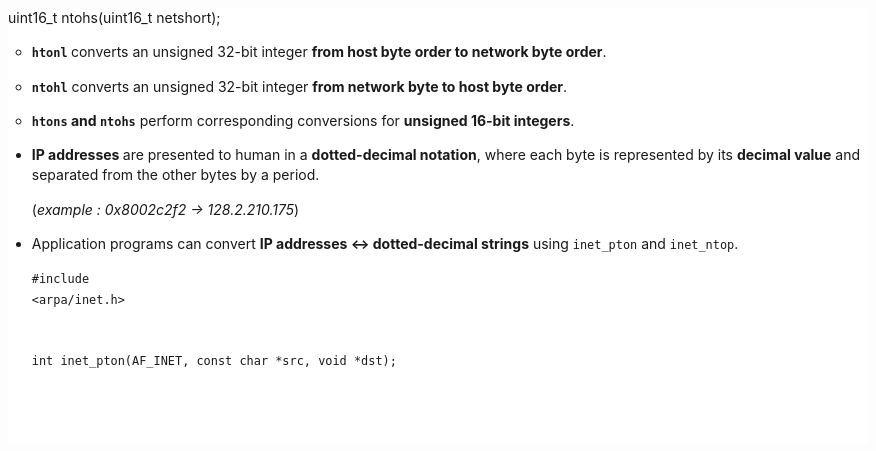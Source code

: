 uint16_t ntohs(uint16_t netshort);</code></pre><ul id="7bd72efe-0f7b-4912-81e6-2063489e0bb9" class="bulleted-list"><li style="list-style-type:circle"><strong><code>htonl</code></strong><strong> </strong>converts an unsigned 32-bit integer <strong>from host byte order to network byte order</strong>.</li></ul><ul id="0fd0f1bc-a2ee-4414-8050-e66b8040e8d7" class="bulleted-list"><li style="list-style-type:circle"><strong><code>ntohl</code></strong> converts an unsigned 32-bit integer <strong>from network byte to host byte order</strong>.</li></ul><ul id="ab331f9d-82d3-4f0c-aeea-a7c9fad27aa7" class="bulleted-list"><li style="list-style-type:circle"><strong><code>htons</code></strong><strong> and </strong><strong><code>ntohs</code></strong> perform corresponding conversions for <strong>unsigned 16-bit integers</strong>.</li></ul></li></ul><ul id="0d6f2187-630b-4922-9013-c930004e8b54" class="bulleted-list"><li style="list-style-type:disc"><strong>IP addresses </strong>are presented to human in a <strong>dotted-decimal notation</strong>, where each byte is represented by its <strong>decimal value</strong> and separated from the other bytes by a period. <p id="57333a24-26a1-4ec2-905c-7173cd1be5bc" class="">(<em>example : 0x8002c2f2 → 128.2.210.175</em>)</p></li></ul><ul id="e08fa075-ec6f-42cf-99a5-57041cfbb670" class="bulleted-list"><li style="list-style-type:disc">Application programs can convert <strong>IP addresses ↔ dotted-decimal strings</strong> using <code>inet_pton</code> and <code>inet_ntop</code>.<pre id="32d3b2c0-b0bc-4fbd-810b-97e3601e288b" class="code"><code>#include &lt;arpa/inet.h&gt;

int inet_pton(AF_INET, const char *src, void *dst);
